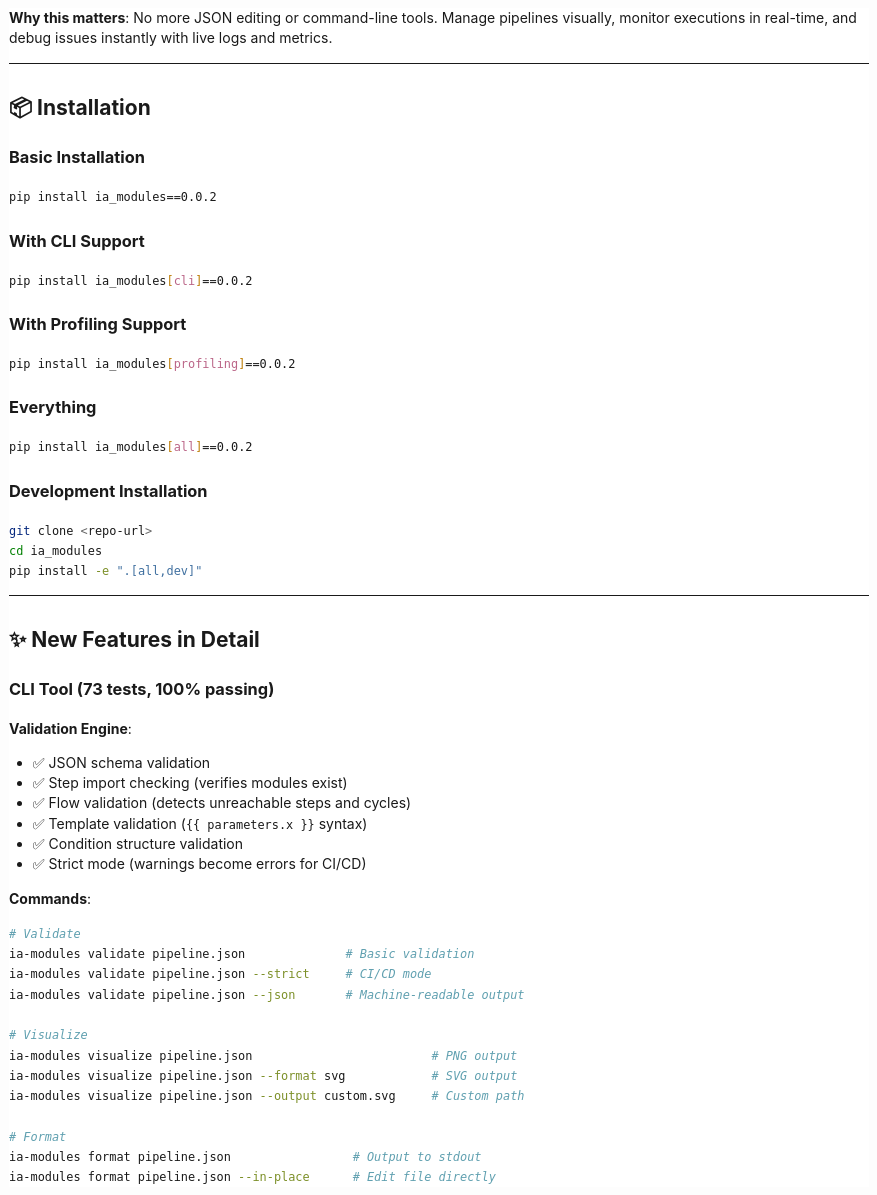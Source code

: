 **Why this matters**: No more JSON editing or command-line tools. Manage pipelines visually, monitor executions in real-time, and debug issues instantly with live logs and metrics.

---

## 📦 Installation

### Basic Installation
```bash
pip install ia_modules==0.0.2
```

### With CLI Support
```bash
pip install ia_modules[cli]==0.0.2
```

### With Profiling Support
```bash
pip install ia_modules[profiling]==0.0.2
```

### Everything
```bash
pip install ia_modules[all]==0.0.2
```

### Development Installation
```bash
git clone <repo-url>
cd ia_modules
pip install -e ".[all,dev]"
```

---

## ✨ New Features in Detail

### CLI Tool (73 tests, 100% passing)

**Validation Engine**:
- ✅ JSON schema validation
- ✅ Step import checking (verifies modules exist)
- ✅ Flow validation (detects unreachable steps and cycles)
- ✅ Template validation (`{{ parameters.x }}` syntax)
- ✅ Condition structure validation
- ✅ Strict mode (warnings become errors for CI/CD)

**Commands**:
```bash
# Validate
ia-modules validate pipeline.json              # Basic validation
ia-modules validate pipeline.json --strict     # CI/CD mode
ia-modules validate pipeline.json --json       # Machine-readable output

# Visualize
ia-modules visualize pipeline.json                         # PNG output
ia-modules visualize pipeline.json --format svg            # SVG output
ia-modules visualize pipeline.json --output custom.svg     # Custom path

# Format
ia-modules format pipeline.json                 # Output to stdout
ia-modules format pipeline.json --in-place      # Edit file directly
```
